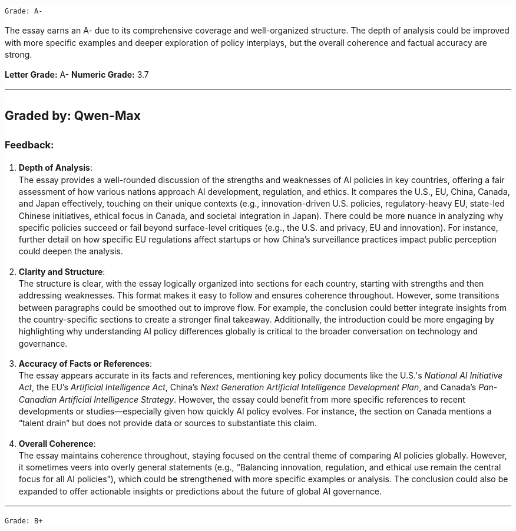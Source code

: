```
Grade: A-
```

The essay earns an A- due to its comprehensive coverage and well-organized structure. The depth of analysis could be improved with more specific examples and deeper exploration of policy interplays, but the overall coherence and factual accuracy are strong.

**Letter Grade:** A-
**Numeric Grade:** 3.7

---

## Graded by: Qwen-Max

### Feedback:

1) **Depth of Analysis**:  
The essay provides a well-rounded discussion of the strengths and weaknesses of AI policies in key countries, offering a fair assessment of how various nations approach AI development, regulation, and ethics. It compares the U.S., EU, China, Canada, and Japan effectively, touching on their unique contexts (e.g., innovation-driven U.S. policies, regulatory-heavy EU, state-led Chinese initiatives, ethical focus in Canada, and societal integration in Japan). There could be more nuance in analyzing why specific policies succeed or fail beyond surface-level critiques (e.g., the U.S. and privacy, EU and innovation). For instance, further detail on how specific EU regulations affect startups or how China’s surveillance practices impact public perception could deepen the analysis.

2) **Clarity and Structure**:  
The structure is clear, with the essay logically organized into sections for each country, starting with strengths and then addressing weaknesses. This format makes it easy to follow and ensures coherence throughout. However, some transitions between paragraphs could be smoothed out to improve flow. For example, the conclusion could better integrate insights from the country-specific sections to create a stronger final takeaway. Additionally, the introduction could be more engaging by highlighting why understanding AI policy differences globally is critical to the broader conversation on technology and governance.

3) **Accuracy of Facts or References**:  
The essay appears accurate in its facts and references, mentioning key policy documents like the U.S.'s *National AI Initiative Act*, the EU’s *Artificial Intelligence Act*, China’s *Next Generation Artificial Intelligence Development Plan*, and Canada’s *Pan-Canadian Artificial Intelligence Strategy*. However, the essay could benefit from more specific references to recent developments or studies—especially given how quickly AI policy evolves. For instance, the section on Canada mentions a “talent drain” but does not provide data or sources to substantiate this claim.

4) **Overall Coherence**:  
The essay maintains coherence throughout, staying focused on the central theme of comparing AI policies globally. However, it sometimes veers into overly general statements (e.g., “Balancing innovation, regulation, and ethical use remain the central focus for all AI policies”), which could be strengthened with more specific examples or analysis. The conclusion could also be expanded to offer actionable insights or predictions about the future of global AI governance.

---

```
Grade: B+
```
